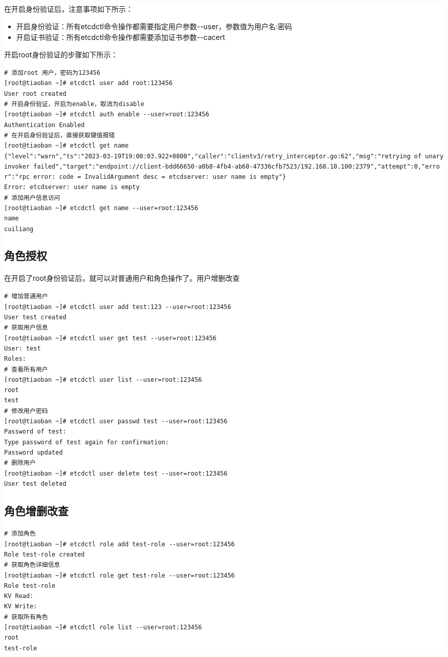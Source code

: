 在开启身份验证后，注意事项如下所示：
- 开启身份验证：所有etcdctl命令操作都需要指定用户参数--user，参数值为用户名:密码
- 开启证书验证：所有etcdctl命令操作都需要添加证书参数--cacert

开启root身份验证的步骤如下所示：
```
# 添加root 用户，密码为123456
[root@tiaoban ~]# etcdctl user add root:123456
User root created
# 开启身份验证，开启为enable，取消为disable
[root@tiaoban ~]# etcdctl auth enable --user=root:123456
Authentication Enabled
# 在开启身份验证后，直接获取键值报错
[root@tiaoban ~]# etcdctl get name
{"level":"warn","ts":"2023-03-19T19:00:03.922+0800","caller":"clientv3/retry_interceptor.go:62","msg":"retrying of unary invoker failed","target":"endpoint://client-bdd66650-a0b8-4fb4-ab60-47336cfb7523/192.168.10.100:2379","attempt":0,"error":"rpc error: code = InvalidArgument desc = etcdserver: user name is empty"}
Error: etcdserver: user name is empty
# 添加用户信息访问
[root@tiaoban ~]# etcdctl get name --user=root:123456
name
cuiliang
```

## 角色授权

在开启了root身份验证后，就可以对普通用户和角色操作了。用户增删改查
```
# 增加普通用户
[root@tiaoban ~]# etcdctl user add test:123 --user=root:123456
User test created
# 获取用户信息
[root@tiaoban ~]# etcdctl user get test --user=root:123456
User: test
Roles:
# 查看所有用户
[root@tiaoban ~]# etcdctl user list --user=root:123456
root
test
# 修改用户密码
[root@tiaoban ~]# etcdctl user passwd test --user=root:123456
Password of test: 
Type password of test again for confirmation: 
Password updated
# 删除用户
[root@tiaoban ~]# etcdctl user delete test --user=root:123456
User test deleted
```

## 角色增删改查
```
# 添加角色
[root@tiaoban ~]# etcdctl role add test-role --user=root:123456
Role test-role created
# 获取角色详细信息
[root@tiaoban ~]# etcdctl role get test-role --user=root:123456
Role test-role
KV Read:
KV Write:
# 获取所有角色
[root@tiaoban ~]# etcdctl role list --user=root:123456
root
test-role
```